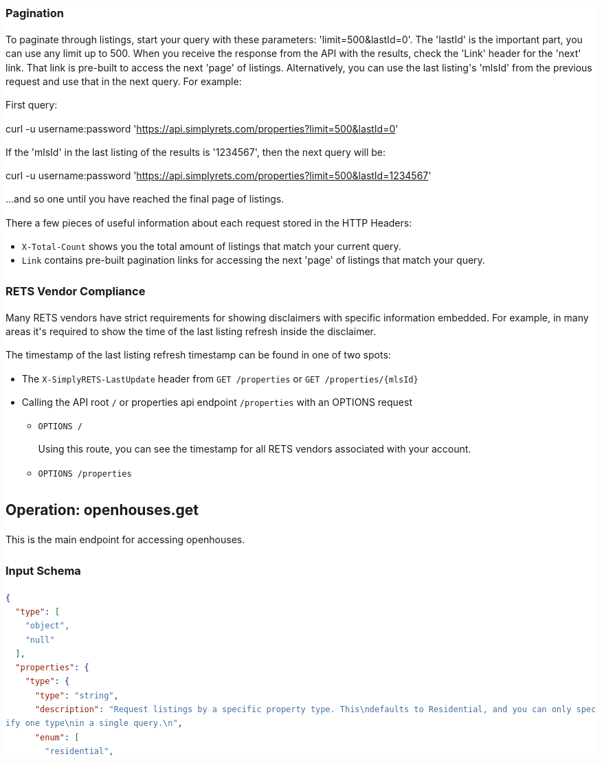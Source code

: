 ### Pagination

To paginate through listings, start your query with these
parameters: 'limit=500&lastId=0'. The 'lastId' is the important
part, you can use any limit up to 500. When you receive the
response from the API with the results, check the 'Link' header for
the 'next' link. That link is pre-built to access the next 'page'
of listings. Alternatively, you can use the last listing's 'mlsId'
from the previous request and use that in the next query. For
example:

First query:

curl -u username:password 'https://api.simplyrets.com/properties?limit=500&lastId=0'

If the 'mlsId' in the last listing of the results is '1234567', then the next query will be:

curl -u username:password 'https://api.simplyrets.com/properties?limit=500&lastId=1234567'

...and so one until you have reached the final page of listings.

There a few pieces of useful information about each request stored
in the HTTP Headers:

- `X-Total-Count` shows you the total amount of listings that match
  your current query.
- `Link` contains pre-built pagination links for accessing the next
'page' of listings that match your query.

### RETS Vendor Compliance

Many RETS vendors have strict requirements for showing disclaimers
with specific information embedded. For example, in many areas it's
required to show the time of the last listing refresh inside the
disclaimer.

The timestamp of the last listing refresh timestamp can be found in
one of two spots:

- The `X-SimplyRETS-LastUpdate` header from `GET /properties` or `GET /properties/{mlsId}`

- Calling the API root `/` or properties api endpoint `/properties`
  with an OPTIONS request

  - `OPTIONS /`

    Using this route, you can see the timestamp for all RETS
    vendors associated with your account.

  - `OPTIONS /properties`


## Operation: openhouses.get
This is the main endpoint for accessing openhouses.


### Input Schema
```json
{
  "type": [
    "object",
    "null"
  ],
  "properties": {
    "type": {
      "type": "string",
      "description": "Request listings by a specific property type. This\ndefaults to Residential, and you can only specify one type\nin a single query.\n",
      "enum": [
        "residential",
```